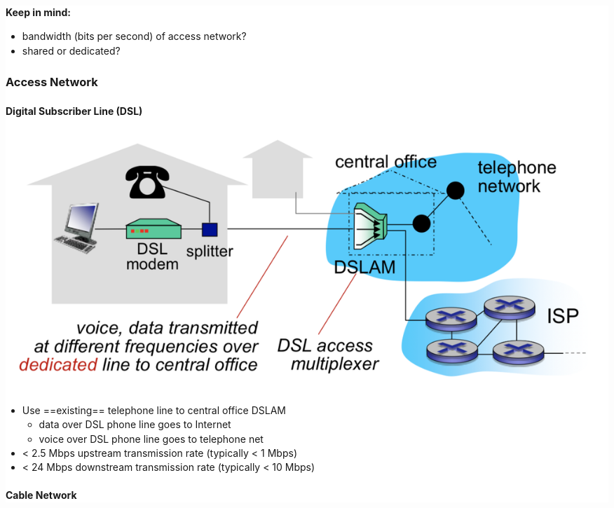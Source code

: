 **Keep in mind:**

- bandwidth (bits per second) of access network?
- shared or dedicated?

### Access Network

#### Digital Subscriber Line (DSL)

![DSL](coms3200/dsl.png)

- Use ==existing== telephone line to central office DSLAM
  - data over DSL phone line goes to Internet
  - voice over DSL phone line goes to telephone net
- < 2.5 Mbps upstream transmission rate (typically < 1 Mbps)
- < 24 Mbps downstream transmission rate (typically < 10 Mbps)

#### Cable Network
